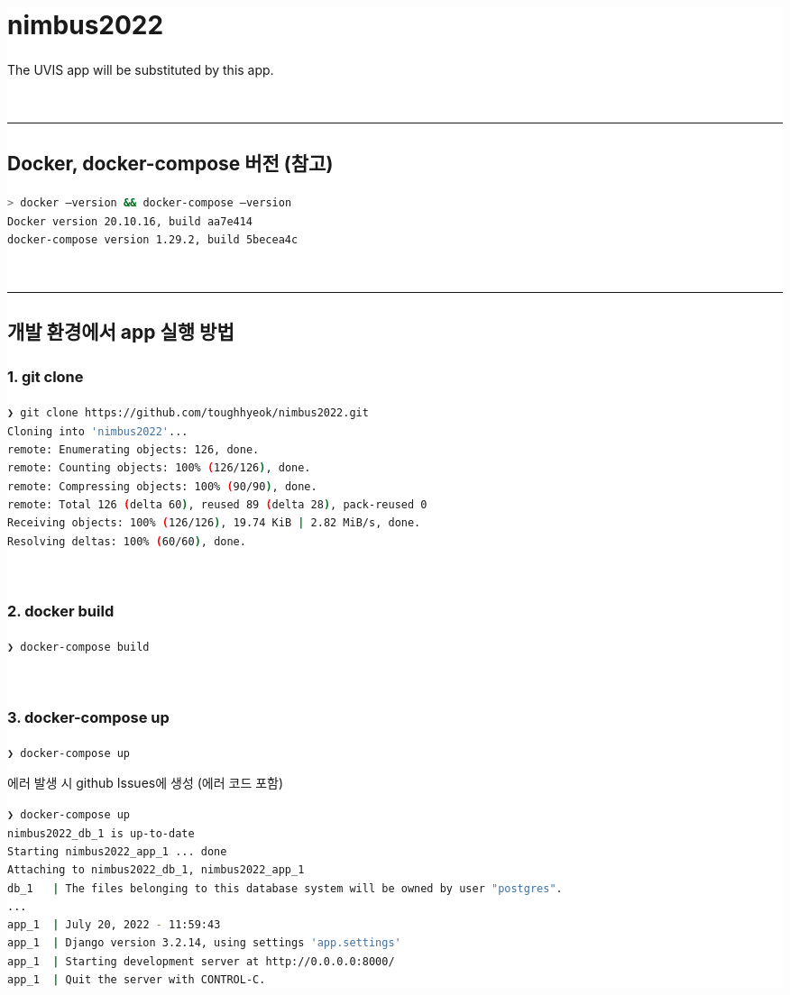 # nimbus2022
The UVIS app will be substituted by this app.

<br>

---

## Docker, docker-compose 버전 (참고)
```bash
> docker —version && docker-compose —version
Docker version 20.10.16, build aa7e414
docker-compose version 1.29.2, build 5becea4c
```

<br>

---
## 개발 환경에서 app 실행 방법
### 1. git clone
```bash
❯ git clone https://github.com/toughhyeok/nimbus2022.git
Cloning into 'nimbus2022'...
remote: Enumerating objects: 126, done.
remote: Counting objects: 100% (126/126), done.
remote: Compressing objects: 100% (90/90), done.
remote: Total 126 (delta 60), reused 89 (delta 28), pack-reused 0
Receiving objects: 100% (126/126), 19.74 KiB | 2.82 MiB/s, done.
Resolving deltas: 100% (60/60), done.
```

<br>

### 2. docker build
```bash
❯ docker-compose build
```

<br>

### 3. docker-compose up
```bash
❯ docker-compose up
```

에러 발생 시 github Issues에 생성 (에러 코드 포함) 

```bash
❯ docker-compose up
nimbus2022_db_1 is up-to-date
Starting nimbus2022_app_1 ... done
Attaching to nimbus2022_db_1, nimbus2022_app_1
db_1   | The files belonging to this database system will be owned by user "postgres".
...
app_1  | July 20, 2022 - 11:59:43
app_1  | Django version 3.2.14, using settings 'app.settings'
app_1  | Starting development server at http://0.0.0.0:8000/
app_1  | Quit the server with CONTROL-C.
```
